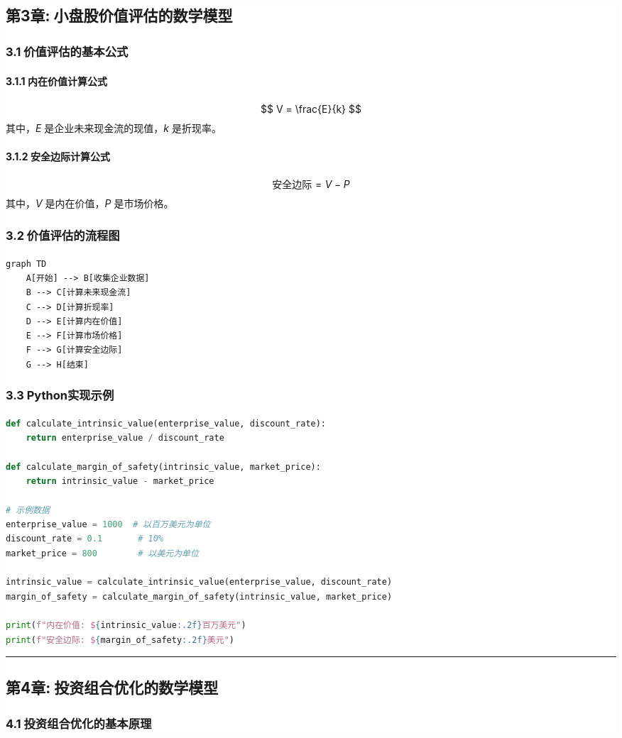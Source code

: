 ## 第3章: 小盘股价值评估的数学模型

### 3.1 价值评估的基本公式

#### 3.1.1 内在价值计算公式
$$ V = \frac{E}{k} $$
其中，$E$ 是企业未来现金流的现值，$k$ 是折现率。

#### 3.1.2 安全边际计算公式
$$ \text{安全边际} = V - P $$
其中，$V$ 是内在价值，$P$ 是市场价格。

### 3.2 价值评估的流程图

```mermaid
graph TD
    A[开始] --> B[收集企业数据]
    B --> C[计算未来现金流]
    C --> D[计算折现率]
    D --> E[计算内在价值]
    E --> F[计算市场价格]
    F --> G[计算安全边际]
    G --> H[结束]
```

### 3.3 Python实现示例

```python
def calculate_intrinsic_value(enterprise_value, discount_rate):
    return enterprise_value / discount_rate

def calculate_margin_of_safety(intrinsic_value, market_price):
    return intrinsic_value - market_price

# 示例数据
enterprise_value = 1000  # 以百万美元为单位
discount_rate = 0.1       # 10%
market_price = 800        # 以美元为单位

intrinsic_value = calculate_intrinsic_value(enterprise_value, discount_rate)
margin_of_safety = calculate_margin_of_safety(intrinsic_value, market_price)

print(f"内在价值: ${intrinsic_value:.2f}百万美元")
print(f"安全边际: ${margin_of_safety:.2f}美元")
```

---

## 第4章: 投资组合优化的数学模型

### 4.1 投资组合优化的基本原理
